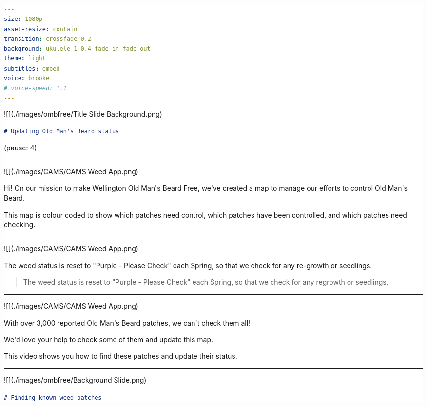 ```yaml
---
size: 1080p
asset-resize: contain
transition: crossfade 0.2
background: ukulele-1 0.4 fade-in fade-out
theme: light
subtitles: embed
voice: brooke
# voice-speed: 1.1
---
```


![](./images/ombfree/Title Slide Background.png)

```md
# Updating Old Man's Beard status
```

(pause: 4)

---
![](./images/CAMS/CAMS Weed App.png)

Hi! On our mission to make Wellington Old Man's Beard Free, we've created a map to manage our efforts to control Old Man's Beard.

This map is colour coded to show which patches need control, which patches have been controlled, and which patches need checking. 

---
![](./images/CAMS/CAMS Weed App.png)

The weed status is reset to "Purple - Please Check" each Spring, so that we check for any re-growth or seedlings.

> The weed status is reset to "Purple - Please Check" each Spring, so that we check for any regrowth or seedlings.

---
![](./images/CAMS/CAMS Weed App.png)

With over 3,000 reported Old Man's Beard patches, we can't check them all!

We'd love your help to check some of them and update this map. 

This video shows you how to find these patches and update their status.

---

![](./images/ombfree/Background Slide.png)

```md
# Finding known weed patches
```
